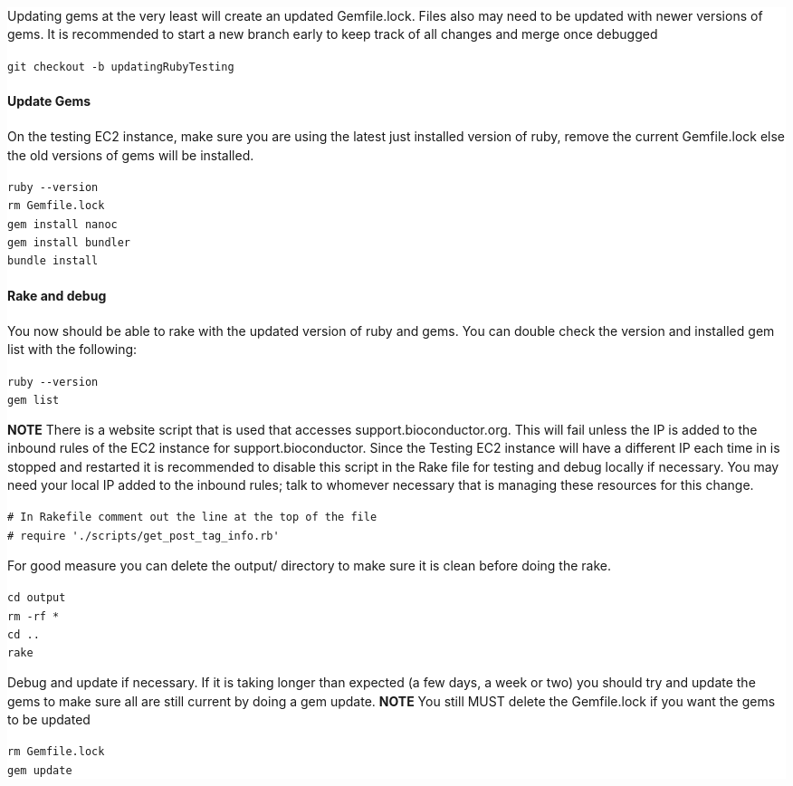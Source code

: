 Updating gems at the very least will create an updated Gemfile.lock. Files also 
may need to be updated with newer versions of gems.  It is recommended to start
a new branch early to keep track of all changes and merge once debugged

`git checkout -b updatingRubyTesting`

#### Update Gems

On the testing EC2 instance, make sure you are using the latest just installed 
version of ruby, remove the current Gemfile.lock else the old 
versions of gems will be installed.

```
ruby --version
rm Gemfile.lock
gem install nanoc
gem install bundler
bundle install
```

#### Rake and debug

You now should be able to rake with the updated version of ruby and gems. 
You can double check the version and installed gem list with the following:

```
ruby --version
gem list
```

**NOTE** 
There is a website script that is used that accesses support.bioconductor.org.
This will fail unless the IP is added to the inbound rules of the EC2 instance 
for support.bioconductor. Since the Testing EC2 instance will have a different 
IP each time in is stopped and restarted it is recommended to disable this 
script in the Rake file for testing and debug locally if necessary. You may 
need your local IP added to the inbound rules; talk to whomever necessary that is
managing these resources for this change. 

``` 
# In Rakefile comment out the line at the top of the file
# require './scripts/get_post_tag_info.rb'
```

For good measure you can delete the output/ directory to make sure it is clean
before doing the rake.

```
cd output
rm -rf *
cd ..
rake
```

Debug and update if necessary.  If it is taking longer than expected (a few days, 
a week or two) you should try and update the gems to make sure all are still current
by doing a gem update. **NOTE** You still MUST delete the Gemfile.lock if you 
want the gems to be updated
```
rm Gemfile.lock
gem update
```
